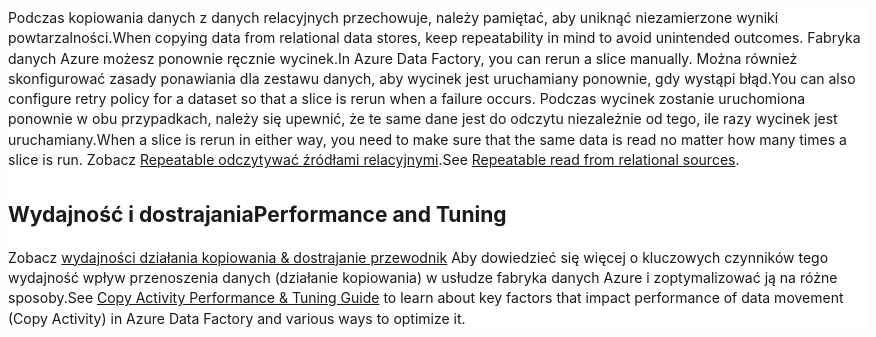 <span data-ttu-id="3e661-361">Podczas kopiowania danych z danych relacyjnych przechowuje, należy pamiętać, aby uniknąć niezamierzone wyniki powtarzalności.</span><span class="sxs-lookup"><span data-stu-id="3e661-361">When copying data from relational data stores, keep repeatability in mind to avoid unintended outcomes.</span></span> <span data-ttu-id="3e661-362">Fabryka danych Azure możesz ponownie ręcznie wycinek.</span><span class="sxs-lookup"><span data-stu-id="3e661-362">In Azure Data Factory, you can rerun a slice manually.</span></span> <span data-ttu-id="3e661-363">Można również skonfigurować zasady ponawiania dla zestawu danych, aby wycinek jest uruchamiany ponownie, gdy wystąpi błąd.</span><span class="sxs-lookup"><span data-stu-id="3e661-363">You can also configure retry policy for a dataset so that a slice is rerun when a failure occurs.</span></span> <span data-ttu-id="3e661-364">Podczas wycinek zostanie uruchomiona ponownie w obu przypadkach, należy się upewnić, że te same dane jest do odczytu niezależnie od tego, ile razy wycinek jest uruchamiany.</span><span class="sxs-lookup"><span data-stu-id="3e661-364">When a slice is rerun in either way, you need to make sure that the same data is read no matter how many times a slice is run.</span></span> <span data-ttu-id="3e661-365">Zobacz [Repeatable odczytywać źródłami relacyjnymi](data-factory-repeatable-copy.md#repeatable-read-from-relational-sources).</span><span class="sxs-lookup"><span data-stu-id="3e661-365">See [Repeatable read from relational sources](data-factory-repeatable-copy.md#repeatable-read-from-relational-sources).</span></span>

## <a name="performance-and-tuning"></a><span data-ttu-id="3e661-366">Wydajność i dostrajania</span><span class="sxs-lookup"><span data-stu-id="3e661-366">Performance and Tuning</span></span>
<span data-ttu-id="3e661-367">Zobacz [wydajności działania kopiowania & dostrajanie przewodnik](data-factory-copy-activity-performance.md) Aby dowiedzieć się więcej o kluczowych czynników tego wydajność wpływ przenoszenia danych (działanie kopiowania) w usłudze fabryka danych Azure i zoptymalizować ją na różne sposoby.</span><span class="sxs-lookup"><span data-stu-id="3e661-367">See [Copy Activity Performance & Tuning Guide](data-factory-copy-activity-performance.md) to learn about key factors that impact performance of data movement (Copy Activity) in Azure Data Factory and various ways to optimize it.</span></span>
